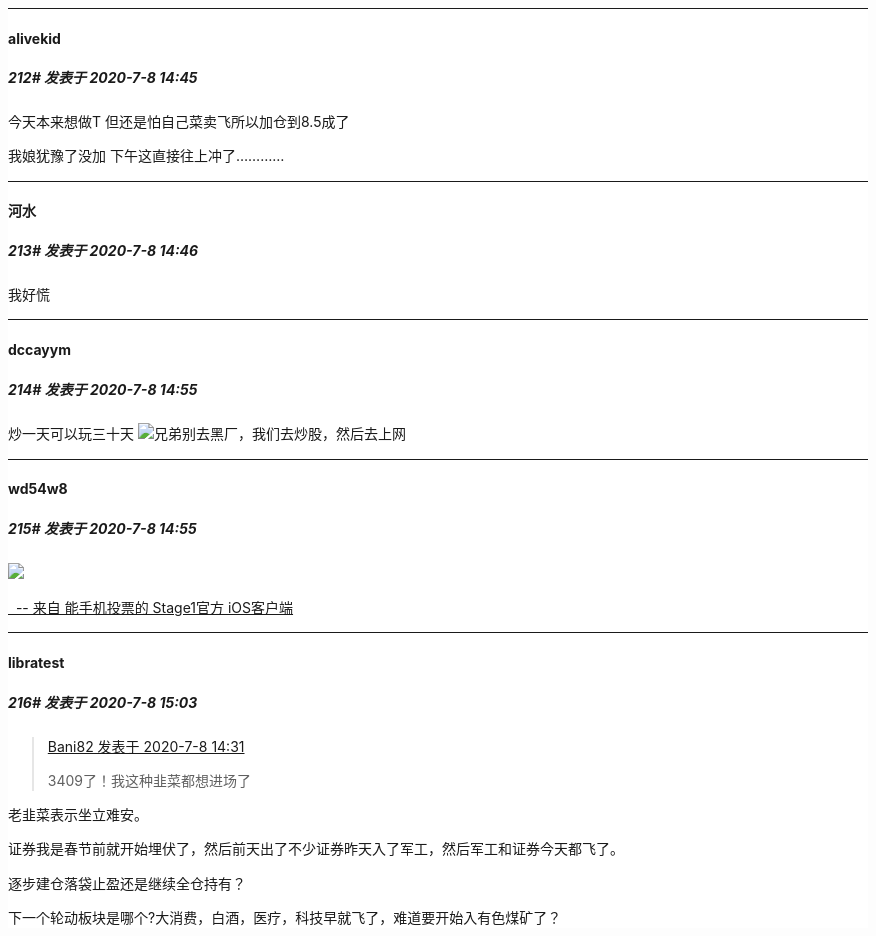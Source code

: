 
-----

####  alivekid  
##### 212#       发表于 2020-7-8 14:45


今天本来想做T 但还是怕自己菜卖飞所以加仓到8.5成了

我娘犹豫了没加 下午这直接往上冲了…………


-----

####  河水  
##### 213#       发表于 2020-7-8 14:46


我好慌


-----

####  dccayym  
##### 214#       发表于 2020-7-8 14:55


炒一天可以玩三十天
<img src="https://static.saraba1st.com/image/smiley/face2017/127.png" referrerpolicy="no-referrer">兄弟别去黑厂，我们去炒股，然后去上网


-----

####  wd54w8  
##### 215#       发表于 2020-7-8 14:55


<img src="https://static.saraba1st.com/image/smiley/face2017/063.png" referrerpolicy="no-referrer">

[  -- 来自 能手机投票的 Stage1官方 iOS客户端](https://itunes.apple.com/fi/app/saraba1st/id1221237470?mt=8)


-----

####  libratest  
##### 216#       发表于 2020-7-8 15:03


<blockquote><a href="httphttps://bbs.saraba1st.com/2b/forum.php?mod=redirect&amp;goto=findpost&amp;pid=48116568&amp;ptid=1945681" target="_blank">Bani82 发表于 2020-7-8 14:31</a>

3409了！我这种韭菜都想进场了</blockquote>
老韭菜表示坐立难安。

证券我是春节前就开始埋伏了，然后前天出了不少证券昨天入了军工，然后军工和证券今天都飞了。

逐步建仓落袋止盈还是继续全仓持有？

下一个轮动板块是哪个?大消费，白酒，医疗，科技早就飞了，难道要开始入有色煤矿了？
